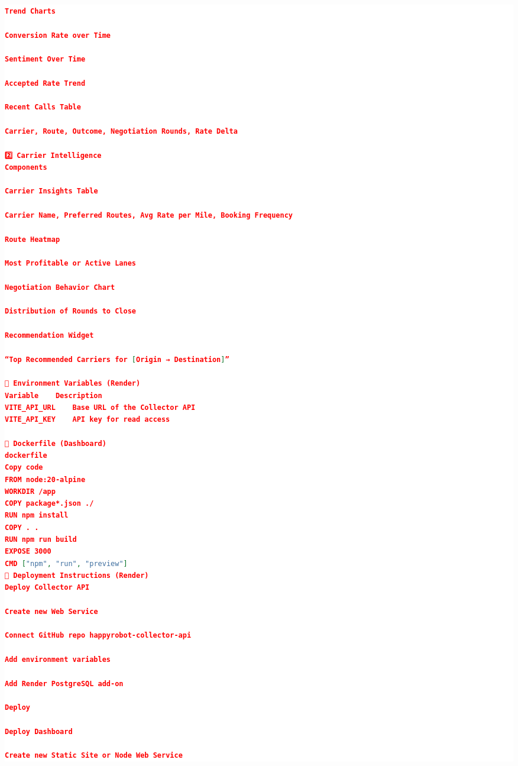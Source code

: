 ```json
Trend Charts

Conversion Rate over Time

Sentiment Over Time

Accepted Rate Trend

Recent Calls Table

Carrier, Route, Outcome, Negotiation Rounds, Rate Delta

2️⃣ Carrier Intelligence
Components

Carrier Insights Table

Carrier Name, Preferred Routes, Avg Rate per Mile, Booking Frequency

Route Heatmap

Most Profitable or Active Lanes

Negotiation Behavior Chart

Distribution of Rounds to Close

Recommendation Widget

“Top Recommended Carriers for [Origin → Destination]”

🔧 Environment Variables (Render)
Variable	Description
VITE_API_URL	Base URL of the Collector API
VITE_API_KEY	API key for read access

🐳 Dockerfile (Dashboard)
dockerfile
Copy code
FROM node:20-alpine
WORKDIR /app
COPY package*.json ./
RUN npm install
COPY . .
RUN npm run build
EXPOSE 3000
CMD ["npm", "run", "preview"]
🚀 Deployment Instructions (Render)
Deploy Collector API

Create new Web Service

Connect GitHub repo happyrobot-collector-api

Add environment variables

Add Render PostgreSQL add-on

Deploy

Deploy Dashboard

Create new Static Site or Node Web Service
```